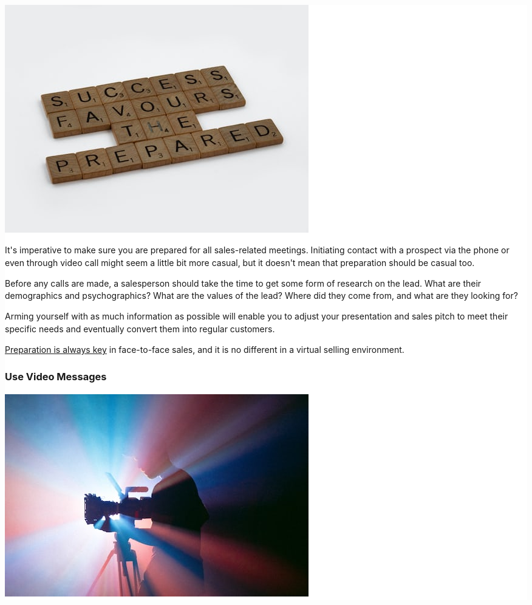 ![Success favours the prepared spelled out in scrabble pieces](/uploads/2022/10/26/image-7-unsplash.jpeg)

It's imperative to make sure you are prepared for all sales-related meetings. Initiating contact with a prospect via the phone or even through video call might seem a little bit more casual, but it doesn't mean that preparation should be casual too.

Before any calls are made, a salesperson should take the time to get some form of research on the lead. What are their demographics and psychographics? What are the values of the lead? Where did they come from, and what are they looking for?

Arming yourself with as much information as possible will enable you to adjust your presentation and sales pitch to meet their specific needs and eventually convert them into regular customers.

[Preparation is always key](https://salesgravy.com/prepare-yourself-for-sales-success/) in face-to-face sales, and it is no different in a virtual selling environment.

### Use Video Messages

![A man with a video camera filming inn a dark room with lights spraying in all directions](/uploads/2022/10/26/image-8-unsplash.jpeg)
